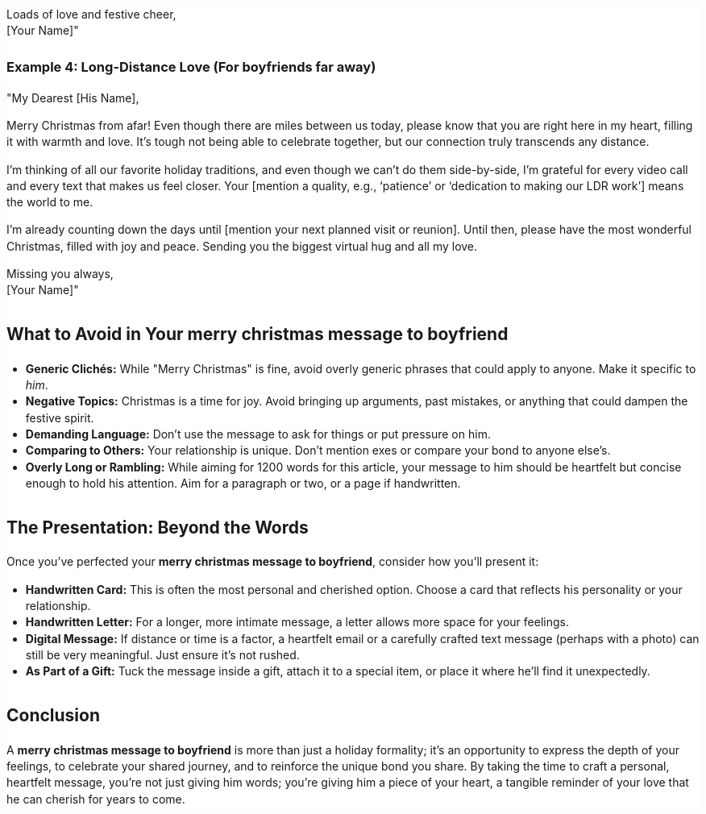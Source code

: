 Loads of love and festive cheer,  
[Your Name]"

### Example 4: Long-Distance Love (For boyfriends far away)

"My Dearest [His Name],

Merry Christmas from afar! Even though there are miles between us today, please know that you are right here in my heart, filling it with warmth and love. It’s tough not being able to celebrate together, but our connection truly transcends any distance.

I’m thinking of all our favorite holiday traditions, and even though we can’t do them side-by-side, I’m grateful for every video call and every text that makes us feel closer. Your [mention a quality, e.g., ‘patience’ or ‘dedication to making our LDR work’] means the world to me.

I’m already counting down the days until [mention your next planned visit or reunion]. Until then, please have the most wonderful Christmas, filled with joy and peace. Sending you the biggest virtual hug and all my love.

Missing you always,  
[Your Name]"

What to Avoid in Your merry christmas message to boyfriend
----------------------------------------------------------

* **Generic Clichés:** While "Merry Christmas" is fine, avoid overly generic phrases that could apply to anyone. Make it specific to *him*.
* **Negative Topics:** Christmas is a time for joy. Avoid bringing up arguments, past mistakes, or anything that could dampen the festive spirit.
* **Demanding Language:** Don’t use the message to ask for things or put pressure on him.
* **Comparing to Others:** Your relationship is unique. Don’t mention exes or compare your bond to anyone else’s.
* **Overly Long or Rambling:** While aiming for 1200 words for this article, your message to him should be heartfelt but concise enough to hold his attention. Aim for a paragraph or two, or a page if handwritten.

The Presentation: Beyond the Words
----------------------------------

Once you’ve perfected your **merry christmas message to boyfriend**, consider how you’ll present it:

* **Handwritten Card:** This is often the most personal and cherished option. Choose a card that reflects his personality or your relationship.
* **Handwritten Letter:** For a longer, more intimate message, a letter allows more space for your feelings.
* **Digital Message:** If distance or time is a factor, a heartfelt email or a carefully crafted text message (perhaps with a photo) can still be very meaningful. Just ensure it’s not rushed.
* **As Part of a Gift:** Tuck the message inside a gift, attach it to a special item, or place it where he’ll find it unexpectedly.

Conclusion
----------

A **merry christmas message to boyfriend** is more than just a holiday formality; it’s an opportunity to express the depth of your feelings, to celebrate your shared journey, and to reinforce the unique bond you share. By taking the time to craft a personal, heartfelt message, you’re not just giving him words; you’re giving him a piece of your heart, a tangible reminder of your love that he can cherish for years to come.
